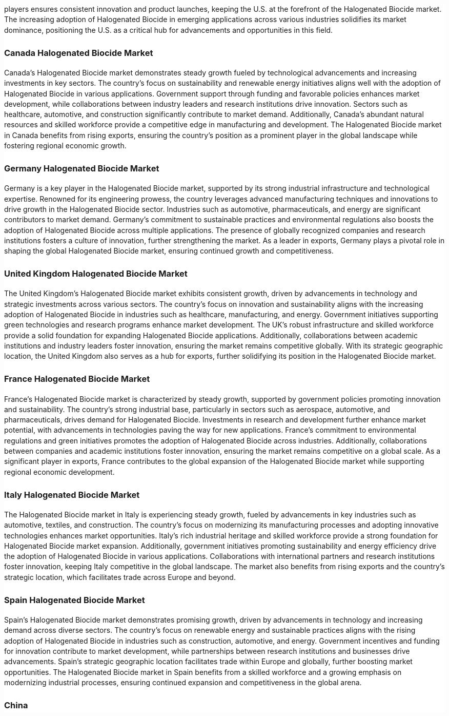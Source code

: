 players ensures consistent innovation and product launches, keeping the U.S. at the forefront of the Halogenated Biocide market. The increasing adoption of Halogenated Biocide in emerging applications across various industries solidifies its market dominance, positioning the U.S. as a critical hub for advancements and opportunities in this field.</p><h3>Canada Halogenated Biocide Market</h3><p>Canada&rsquo;s Halogenated Biocide market demonstrates steady growth fueled by technological advancements and increasing investments in key sectors. The country&rsquo;s focus on sustainability and renewable energy initiatives aligns well with the adoption of Halogenated Biocide in various applications. Government support through funding and favorable policies enhances market development, while collaborations between industry leaders and research institutions drive innovation. Sectors such as healthcare, automotive, and construction significantly contribute to market demand. Additionally, Canada&rsquo;s abundant natural resources and skilled workforce provide a competitive edge in manufacturing and development. The Halogenated Biocide market in Canada benefits from rising exports, ensuring the country&rsquo;s position as a prominent player in the global landscape while fostering regional economic growth.</p><h3>Germany Halogenated Biocide Market</h3><p>Germany is a key player in the Halogenated Biocide market, supported by its strong industrial infrastructure and technological expertise. Renowned for its engineering prowess, the country leverages advanced manufacturing techniques and innovations to drive growth in the Halogenated Biocide sector. Industries such as automotive, pharmaceuticals, and energy are significant contributors to market demand. Germany&rsquo;s commitment to sustainable practices and environmental regulations also boosts the adoption of Halogenated Biocide across multiple applications. The presence of globally recognized companies and research institutions fosters a culture of innovation, further strengthening the market. As a leader in exports, Germany plays a pivotal role in shaping the global Halogenated Biocide market, ensuring continued growth and competitiveness.</p><h3>United Kingdom Halogenated Biocide Market</h3><p>The United Kingdom&rsquo;s Halogenated Biocide market exhibits consistent growth, driven by advancements in technology and strategic investments across various sectors. The country&rsquo;s focus on innovation and sustainability aligns with the increasing adoption of Halogenated Biocide in industries such as healthcare, manufacturing, and energy. Government initiatives supporting green technologies and research programs enhance market development. The UK&rsquo;s robust infrastructure and skilled workforce provide a solid foundation for expanding Halogenated Biocide applications. Additionally, collaborations between academic institutions and industry leaders foster innovation, ensuring the market remains competitive globally. With its strategic geographic location, the United Kingdom also serves as a hub for exports, further solidifying its position in the Halogenated Biocide market.</p><h3>France Halogenated Biocide Market</h3><p>France&rsquo;s Halogenated Biocide market is characterized by steady growth, supported by government policies promoting innovation and sustainability. The country&rsquo;s strong industrial base, particularly in sectors such as aerospace, automotive, and pharmaceuticals, drives demand for Halogenated Biocide. Investments in research and development further enhance market potential, with advancements in technologies paving the way for new applications. France&rsquo;s commitment to environmental regulations and green initiatives promotes the adoption of Halogenated Biocide across industries. Additionally, collaborations between companies and academic institutions foster innovation, ensuring the market remains competitive on a global scale. As a significant player in exports, France contributes to the global expansion of the Halogenated Biocide market while supporting regional economic development.</p><h3>Italy Halogenated Biocide Market</h3><p>The Halogenated Biocide market in Italy is experiencing steady growth, fueled by advancements in key industries such as automotive, textiles, and construction. The country&rsquo;s focus on modernizing its manufacturing processes and adopting innovative technologies enhances market opportunities. Italy&rsquo;s rich industrial heritage and skilled workforce provide a strong foundation for Halogenated Biocide market expansion. Additionally, government initiatives promoting sustainability and energy efficiency drive the adoption of Halogenated Biocide in various applications. Collaborations with international partners and research institutions foster innovation, keeping Italy competitive in the global landscape. The market also benefits from rising exports and the country&rsquo;s strategic location, which facilitates trade across Europe and beyond.</p><h3>Spain Halogenated Biocide Market</h3><p>Spain&rsquo;s Halogenated Biocide market demonstrates promising growth, driven by advancements in technology and increasing demand across diverse sectors. The country&rsquo;s focus on renewable energy and sustainable practices aligns with the rising adoption of Halogenated Biocide in industries such as construction, automotive, and energy. Government incentives and funding for innovation contribute to market development, while partnerships between research institutions and businesses drive advancements. Spain&rsquo;s strategic geographic location facilitates trade within Europe and globally, further boosting market opportunities. The Halogenated Biocide market in Spain benefits from a skilled workforce and a growing emphasis on modernizing industrial processes, ensuring continued expansion and competitiveness in the global arena.</p><h3>China